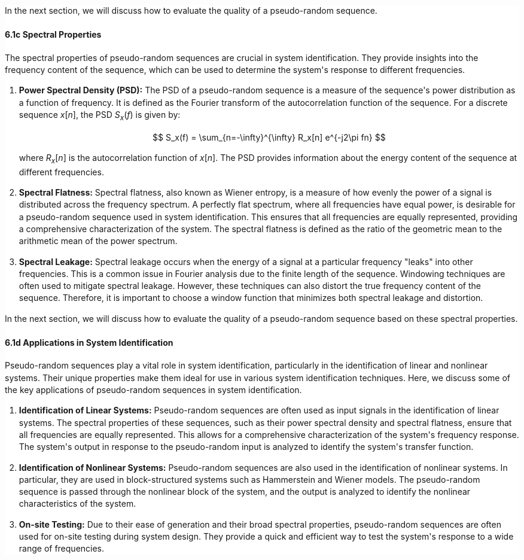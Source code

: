In the next section, we will discuss how to evaluate the quality of a pseudo-random sequence.

#### 6.1c Spectral Properties

The spectral properties of pseudo-random sequences are crucial in system identification. They provide insights into the frequency content of the sequence, which can be used to determine the system's response to different frequencies. 

1. **Power Spectral Density (PSD):** The PSD of a pseudo-random sequence is a measure of the sequence's power distribution as a function of frequency. It is defined as the Fourier transform of the autocorrelation function of the sequence. For a discrete sequence $x[n]$, the PSD $S_x(f)$ is given by:

    $$
    S_x(f) = \sum_{n=-\infty}^{\infty} R_x[n] e^{-j2\pi fn}
    $$

    where $R_x[n]$ is the autocorrelation function of $x[n]$. The PSD provides information about the energy content of the sequence at different frequencies.

2. **Spectral Flatness:** Spectral flatness, also known as Wiener entropy, is a measure of how evenly the power of a signal is distributed across the frequency spectrum. A perfectly flat spectrum, where all frequencies have equal power, is desirable for a pseudo-random sequence used in system identification. This ensures that all frequencies are equally represented, providing a comprehensive characterization of the system. The spectral flatness is defined as the ratio of the geometric mean to the arithmetic mean of the power spectrum.

3. **Spectral Leakage:** Spectral leakage occurs when the energy of a signal at a particular frequency "leaks" into other frequencies. This is a common issue in Fourier analysis due to the finite length of the sequence. Windowing techniques are often used to mitigate spectral leakage. However, these techniques can also distort the true frequency content of the sequence. Therefore, it is important to choose a window function that minimizes both spectral leakage and distortion.

In the next section, we will discuss how to evaluate the quality of a pseudo-random sequence based on these spectral properties.

#### 6.1d Applications in System Identification

Pseudo-random sequences play a vital role in system identification, particularly in the identification of linear and nonlinear systems. Their unique properties make them ideal for use in various system identification techniques. Here, we discuss some of the key applications of pseudo-random sequences in system identification.

1. **Identification of Linear Systems:** Pseudo-random sequences are often used as input signals in the identification of linear systems. The spectral properties of these sequences, such as their power spectral density and spectral flatness, ensure that all frequencies are equally represented. This allows for a comprehensive characterization of the system's frequency response. The system's output in response to the pseudo-random input is analyzed to identify the system's transfer function.

2. **Identification of Nonlinear Systems:** Pseudo-random sequences are also used in the identification of nonlinear systems. In particular, they are used in block-structured systems such as Hammerstein and Wiener models. The pseudo-random sequence is passed through the nonlinear block of the system, and the output is analyzed to identify the nonlinear characteristics of the system.

3. **On-site Testing:** Due to their ease of generation and their broad spectral properties, pseudo-random sequences are often used for on-site testing during system design. They provide a quick and efficient way to test the system's response to a wide range of frequencies.
